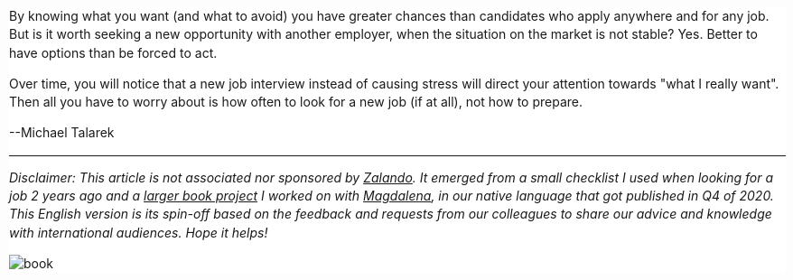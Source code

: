 By knowing what you want (and what to avoid) you have greater chances than candidates who apply anywhere and for any job. But is it worth seeking a new opportunity with another employer, when the situation on the market is not stable? Yes. Better to have options than be forced to act.

Over time, you will notice that a new job interview instead of causing stress will direct your attention towards "what I really want". Then all you have to worry about is how often to look for a new job (if at all), not how to prepare.

--Michael Talarek

---
*Disclaimer: This article is not associated nor sponsored by [Zalando](https://github.com/zalando). It emerged from a small checklist I used when looking for a job 2 years ago and a [larger book project](http://karierabezgranic.blogspot.com/) I worked on with [Magdalena](https://www.linkedin.com/in/magdalenamaslukmeller),  in our native language that got published in Q4 of 2020. This English version is its spin-off based on the feedback and requests from our colleagues to share our advice and knowledge with international audiences. Hope it helps!*

![book](https://media-exp1.licdn.com/dms/image/C4E12AQETQH3EaexzVg/article-inline_image-shrink_1000_1488/0/1610373313630?e=1617235200&v=beta&t=cxfbCI97-00mNqq1yMB2bb9HoZ6rCrprUdFY1kQJlMA "Job interview in German")

